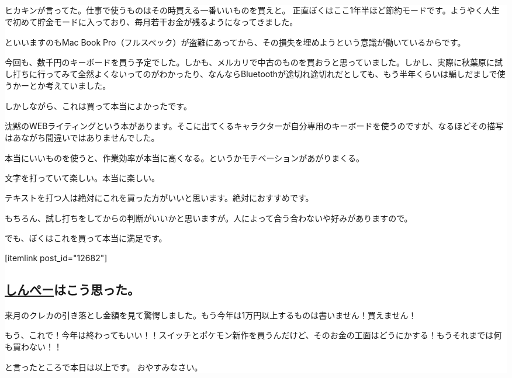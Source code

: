ヒカキンが言ってた。仕事で使うものはその時買える一番いいものを買えと。
正直ぼくはここ1年半ほど節約モードです。ようやく人生で初めて貯金モードに入っており、毎月若干お金が残るようになってきました。

といいますのもMac Book Pro（フルスペック）が盗難にあってから、その損失を埋めようという意識が働いているからです。

今回も、数千円のキーボードを買う予定でした。しかも、メルカリで中古のものを買おうと思っていました。しかし、実際に秋葉原に試し打ちに行ってみて全然よくないってのがわかったり、なんならBluetoothが途切れ途切れだとしても、もう半年くらいは騙しだましで使うかーとか考えていました。

しかしながら、これは買って本当によかったです。

沈黙のWEBライティングという本があります。そこに出てくるキャラクターが自分専用のキーボードを使うのですが、なるほどその描写はあながち間違いではありませんでした。

本当にいいものを使うと、作業効率が本当に高くなる。というかモチベーションがあがりまくる。

文字を打っていて楽しい。本当に楽しい。

テキストを打つ人は絶対にこれを買った方がいいと思います。絶対におすすめです。

もちろん、試し打ちをしてからの判断がいいかと思いますが。人によって合う合わないや好みがありますので。

でも、ぼくはこれを買って本当に満足です。

[itemlink post_id="12682"]
<h2><a href="https://twitter.com/s_s_p_y">しんぺー</a>はこう思った。</h2>
来月のクレカの引き落とし金額を見て驚愕しました。もう今年は1万円以上するものは書いません！買えません！

もう、これで！今年は終わってもいい！！スイッチとポケモン新作を買うんだけど、そのお金の工面はどうにかする！もうそれまでは何も買わない！！

と言ったところで本日は以上です。
おやすみなさい。
